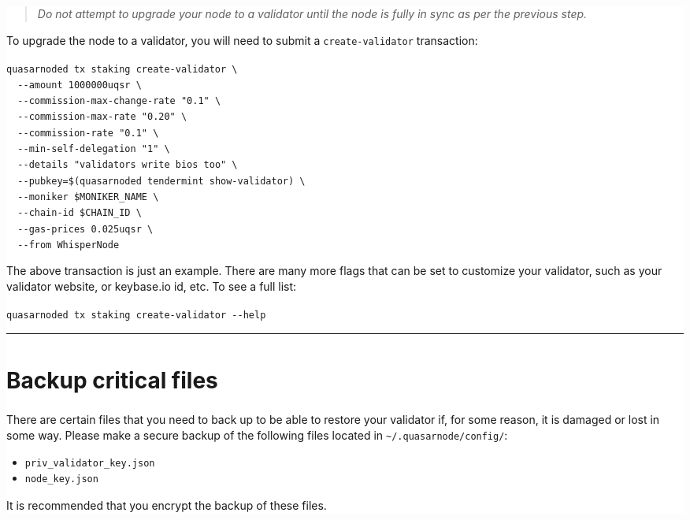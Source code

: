 > *Do not attempt to upgrade your node to a validator until the node is fully in sync as per the previous step.*

To upgrade the node to a validator, you will need to submit a `create-validator` transaction:

```shell
quasarnoded tx staking create-validator \
  --amount 1000000uqsr \
  --commission-max-change-rate "0.1" \
  --commission-max-rate "0.20" \
  --commission-rate "0.1" \
  --min-self-delegation "1" \
  --details "validators write bios too" \
  --pubkey=$(quasarnoded tendermint show-validator) \
  --moniker $MONIKER_NAME \
  --chain-id $CHAIN_ID \
  --gas-prices 0.025uqsr \
  --from WhisperNode
```

The above transaction is just an example. There are many more flags that can be set to customize your validator, such as your validator website, or keybase.io id, etc. To see a full list:

```shell
quasarnoded tx staking create-validator --help
```

---

# Backup critical files

There are certain files that you need to back up to be able to restore your validator if, for some reason, it is damaged or lost in some way. Please make a secure backup of the following files located in `~/.quasarnode/config/`:

- `priv_validator_key.json`
- `node_key.json`

It is recommended that you encrypt the backup of these files.

